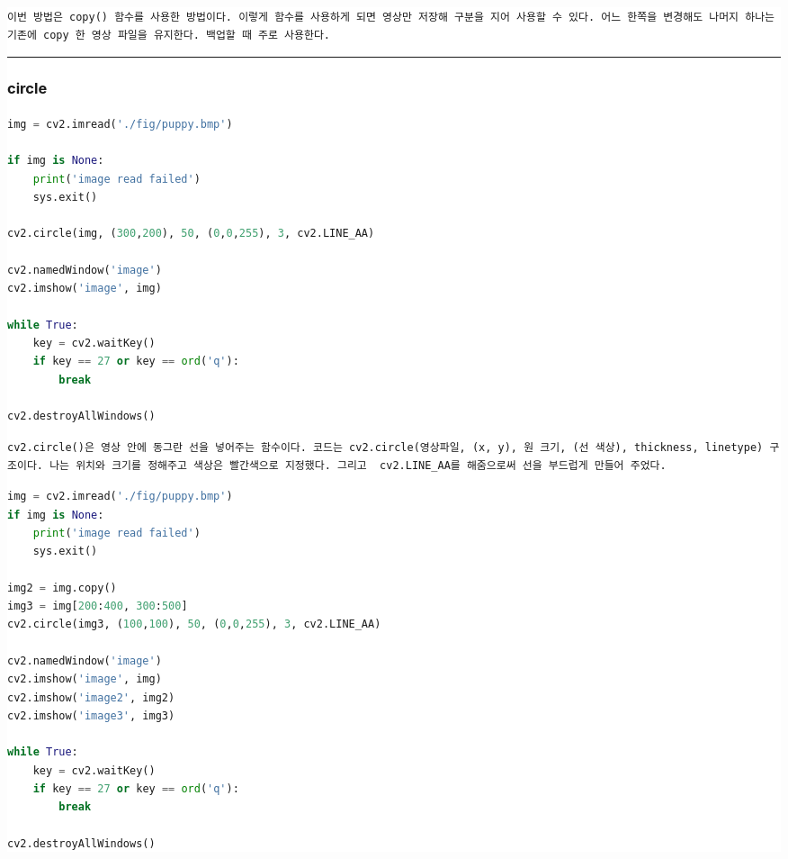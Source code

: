 	이번 방법은 copy() 함수를 사용한 방법이다. 이렇게 함수를 사용하게 되면 영상만 저장해 구분을 지어 사용할 수 있다. 어느 한쪽을 변경해도 나머지 하나는 기존에 copy 한 영상 파일을 유지한다. 백업할 때 주로 사용한다.



---



### circle

```python
img = cv2.imread('./fig/puppy.bmp')

if img is None:
    print('image read failed')
    sys.exit()
    
cv2.circle(img, (300,200), 50, (0,0,255), 3, cv2.LINE_AA)

cv2.namedWindow('image')
cv2.imshow('image', img)

while True:
    key = cv2.waitKey()
    if key == 27 or key == ord('q'):
        break

cv2.destroyAllWindows()
```

	cv2.circle()은 영상 안에 동그란 선을 넣어주는 함수이다. 코드는 cv2.circle(영상파일, (x, y), 원 크기, (선 색상), thickness, linetype) 구조이다. 나는 위치와 크기를 정해주고 색상은 빨간색으로 지정했다. 그리고  cv2.LINE_AA를 해줌으로써 선을 부드럽게 만들어 주었다.



```python
img = cv2.imread('./fig/puppy.bmp')
if img is None:
    print('image read failed')
    sys.exit()

img2 = img.copy()
img3 = img[200:400, 300:500]
cv2.circle(img3, (100,100), 50, (0,0,255), 3, cv2.LINE_AA)

cv2.namedWindow('image')
cv2.imshow('image', img)
cv2.imshow('image2', img2)
cv2.imshow('image3', img3)

while True:
    key = cv2.waitKey()
    if key == 27 or key == ord('q'):
        break

cv2.destroyAllWindows()
```
